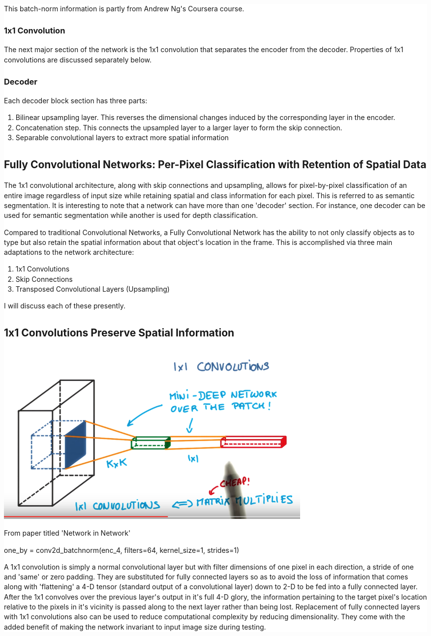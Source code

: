 This batch-norm information is partly from Andrew Ng's Coursera course.

### 1x1 Convolution

The next major section of the network is the 1x1 convolution that separates the encoder from the decoder. Properties of 1x1 convolutions are discussed separately below.

### Decoder

Each decoder block section has three parts: 
1) Bilinear upsampling layer. This reverses the dimensional changes induced by the corresponding layer in the encoder.
2) Concatenation step. This connects the upsampled layer to a larger layer to form the skip connection.
3) Separable convolutional layers to extract more spatial information


## Fully Convolutional Networks: Per-Pixel Classification with Retention of Spatial Data

 The 1x1 convolutional architecture, along with skip connections and upsampling, allows for pixel-by-pixel classification of an entire image regardless of input size while retaining spatial and class information for each pixel. This is referred to as semantic segmentation. It is interesting to note that a network can have more than one 'decoder' section. For instance, one decoder can be used for semantic segmentation while another is used for depth classification.

Compared to traditional Convolutional Networks, a Fully Convolutional Network has the ability to not only classify objects as to type but also retain the spatial information about that object's location in the frame. This is accomplished via three main adaptations to the network architecture:

1) 1x1 Convolutions 
2) Skip Connections 
3) Transposed Convolutional Layers (Upsampling) 

I will discuss each of these presently.


## 1x1 Convolutions Preserve Spatial Information

![1x1][image3]

From paper titled 'Network in Network'

one_by = conv2d_batchnorm(enc_4, filters=64, kernel_size=1, strides=1)

A 1x1 convolution is simply a normal convolutional layer but with filter dimensions of one pixel in each direction, a stride of one and 'same' or zero padding. They are substituted for fully connected layers so as to avoid the loss of information that comes along with 'flattening' a 4-D tensor (standard output of a convolutional layer) down to 2-D to be fed into a fully connected layer. After the 1x1 convolves over the previous layer's output in it's full 4-D glory, the information pertaining to the target pixel's location relative to the pixels in it's vicinity is passed along to the next layer rather than being lost. Replacement of fully connected layers with 1x1 convolutions also can be used to reduce computational complexity by reducing dimensionality. They come with the added benefit of making the network invariant to input image size during testing.


[image1]: ./misc_writeup_images/transposed-conv.png
[image2]: ./misc_writeup_images/SkipConnections.png
[image3]: ./misc_writeup_images/One_By.png
[image4]: ./misc_writeup_images/comp_graph.png